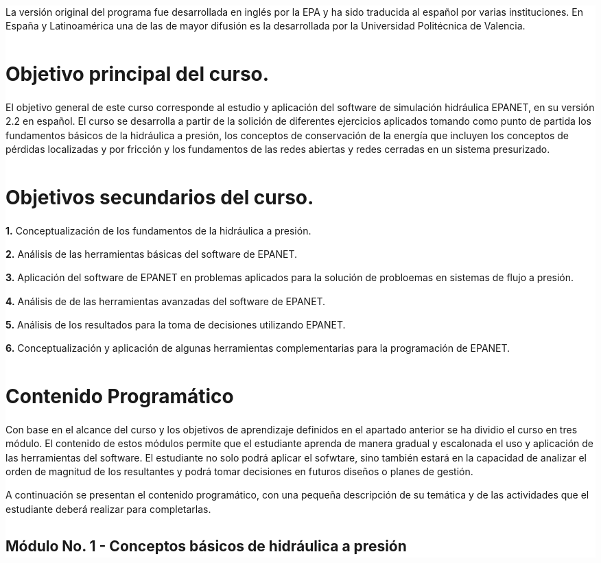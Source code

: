 La versión original del programa fue desarrollada en inglés por la EPA y ha sido traducida al español por 
varias instituciones. En España y Latinoamérica una de las de mayor difusión es la desarrollada por la 
Universidad Politécnica de Valencia.

# Objetivo principal del curso. 
El objetivo general de este curso corresponde al estudio y aplicación del software de simulación hidráulica
EPANET, en su versión 2.2 en español. El curso se desarrolla a partir de la solición de diferentes ejercicios
aplicados tomando como punto de partida los fundamentos básicos de la hidráulica a presión, los conceptos de
conservación de la energía que incluyen los conceptos de pérdidas localizadas y por fricción y los fundamentos
de las redes abiertas y redes cerradas en un sistema presurizado.

# Objetivos secundarios del curso. 
**1.** Conceptualización de los fundamentos de la hidráulica a presión.

**2.** Análisis de las herramientas básicas del software de EPANET.

**3.** Aplicación del software de EPANET en problemas aplicados para la solución de probloemas en sistemas
       de flujo a presión.

**4.** Análisis de de las herramientas avanzadas del software de EPANET.

**5.** Análisis de los resultados para la toma de decisiones utilizando EPANET.

**6.** Conceptualización y aplicación de algunas herramientas complementarias para la programación de EPANET. 


# Contenido Programático

Con base en el alcance del curso y los objetivos de aprendizaje definidos en el apartado anterior se ha 
dividio el curso en tres módulo. El contenido de estos módulos permite que el estudiante aprenda de manera
gradual y escalonada el uso y aplicación de las herramientas del software. El estudiante no solo podrá
aplicar el sofwtare, sino también estará en la capacidad de analizar el orden de magnitud de los resultantes
y podrá tomar decisiones en futuros diseños o planes de gestión. 

A continuación se presentan el contenido programático, con una pequeña descripción de su temática y de las
actividades que el estudiante deberá realizar para completarlas. 

## Módulo No. 1 - Conceptos básicos de hidráulica a presión
